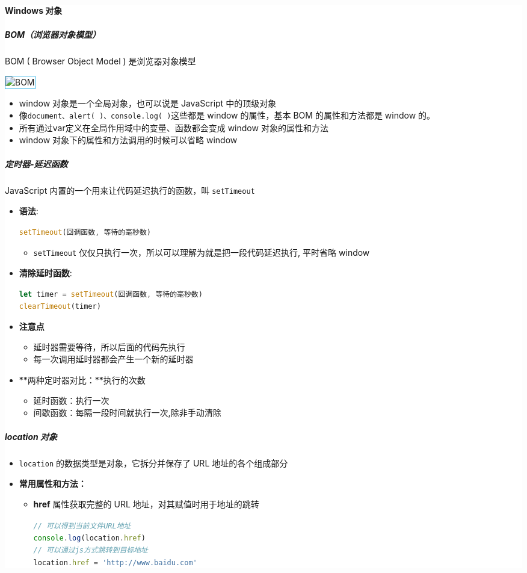#### Windows 对象

##### BOM（浏览器对象模型）

BOM ( Browser Object Model ) 是浏览器对象模型

<img src="images/BOM.png" alt="BOM"  alt="BOM" style="width:700px; border: 1px solid #3ab7e9">

- window 对象是一个全局对象，也可以说是 JavaScript 中的顶级对象
- 像`document、alert( )、console.log( )`这些都是 window 的属性，基本 BOM 的属性和方法都是 window 的。
- 所有通过var定义在全局作用域中的变量、函数都会变成 window 对象的属性和方法
- window 对象下的属性和方法调用的时候可以省略 window



##### 定时器-延迟函数

JavaScript 内置的一个用来让代码延迟执行的函数，叫 `setTimeout`

- **语法**:

  ```js
  setTimeout(回调函数, 等待的毫秒数)
  ```

  - `setTimeout` 仅仅只执行一次，所以可以理解为就是把一段代码延迟执行, 平时省略 window

- **清除延时函数**:

  ```js
  let timer = setTimeout(回调函数, 等待的毫秒数)
  clearTimeout(timer)
  ```

- **注意点**

  - 延时器需要等待，所以后面的代码先执行
  - 每一次调用延时器都会产生一个新的延时器

- **两种定时器对比：**执行的次数

  - 延时函数：执行一次
  - 间歇函数：每隔一段时间就执行一次,除非手动清除

##### location 对象

- `location` 的数据类型是对象，它拆分并保存了 URL 地址的各个组成部分

- **常用属性和方法：**

  - **href** 属性获取完整的 URL 地址，对其赋值时用于地址的跳转

    ```js
    // 可以得到当前文件URL地址
    console.log(location.href)
    // 可以通过js方式跳转到目标地址
    location.href = 'http://www.baidu.com'
    ```

    
